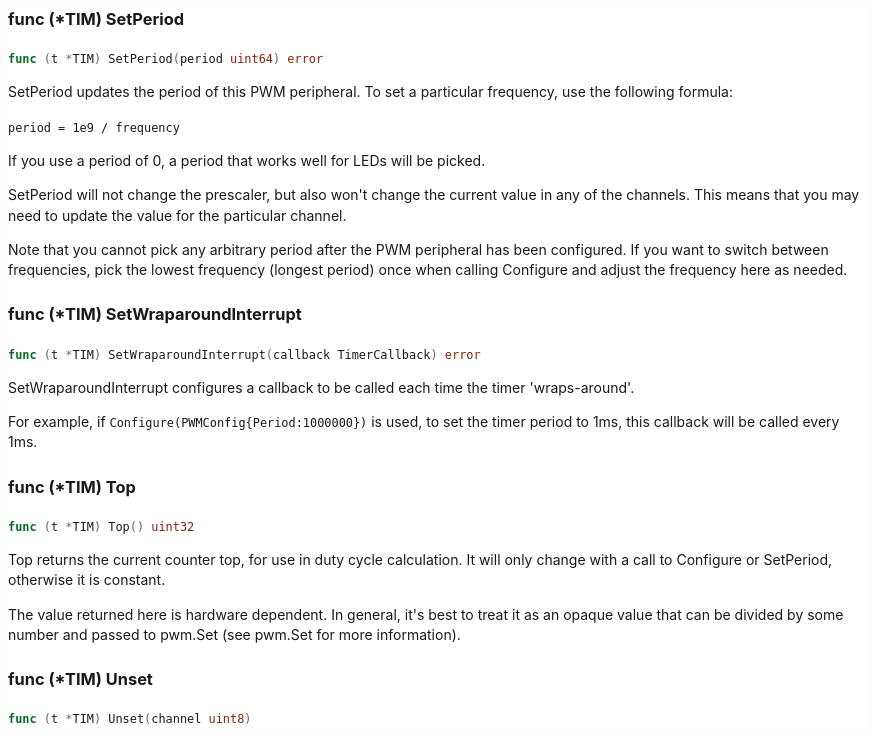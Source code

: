 
### func (*TIM) SetPeriod

```go
func (t *TIM) SetPeriod(period uint64) error
```

SetPeriod updates the period of this PWM peripheral.
To set a particular frequency, use the following formula:

	period = 1e9 / frequency

If you use a period of 0, a period that works well for LEDs will be picked.

SetPeriod will not change the prescaler, but also won't change the current
value in any of the channels. This means that you may need to update the
value for the particular channel.

Note that you cannot pick any arbitrary period after the PWM peripheral has
been configured. If you want to switch between frequencies, pick the lowest
frequency (longest period) once when calling Configure and adjust the
frequency here as needed.


### func (*TIM) SetWraparoundInterrupt

```go
func (t *TIM) SetWraparoundInterrupt(callback TimerCallback) error
```

SetWraparoundInterrupt configures a callback to be called each
time the timer 'wraps-around'.

For example, if `Configure(PWMConfig{Period:1000000})` is used,
to set the timer period to 1ms, this callback will be called every
1ms.


### func (*TIM) Top

```go
func (t *TIM) Top() uint32
```

Top returns the current counter top, for use in duty cycle calculation. It
will only change with a call to Configure or SetPeriod, otherwise it is
constant.

The value returned here is hardware dependent. In general, it's best to treat
it as an opaque value that can be divided by some number and passed to
pwm.Set (see pwm.Set for more information).


### func (*TIM) Unset

```go
func (t *TIM) Unset(channel uint8)
```
